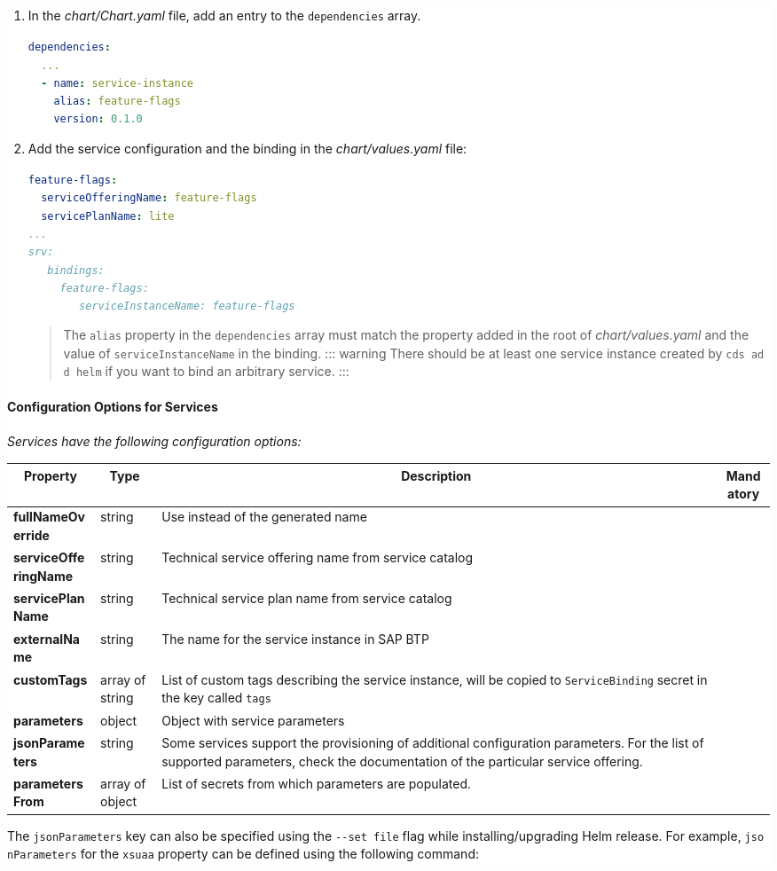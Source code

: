 1. In the _chart/Chart.yaml_ file, add an entry to the `dependencies` array.

    ```yaml
    dependencies:
      ...
      - name: service-instance
        alias: feature-flags
        version: 0.1.0
    ```

2. Add the service configuration and the binding in the _chart/values.yaml_ file:

    ```yaml
    feature-flags:
      serviceOfferingName: feature-flags
      servicePlanName: lite
    ...
    srv:
       bindings:
         feature-flags:
            serviceInstanceName: feature-flags
    ```

    > The `alias` property in the `dependencies` array must match the property added in the root of _chart/values.yaml_ and the value of `serviceInstanceName` in the binding.
::: warning
There should be at least one service instance created by `cds add helm` if you want to bind an arbitrary service.
:::

#### Configuration Options for Services

_Services have the following configuration options:_

| Property            | Type        | Description                                            | Mandatory
| ------------------- | ----------- | ---------------------------------------- |:-----: |
| **fullNameOverride**    | string      | Use instead of the generated name                      |
| **serviceOfferingName** | string      | Technical service offering name from service catalog   | <X/>
| **servicePlanName**     | string      | Technical service plan name from service catalog       | <X/>
| **externalName**        | string      | The name for the service instance in SAP BTP           |
| **customTags**          | array of string      | List of custom tags describing the service instance, will be copied to `ServiceBinding` secret in the key called `tags`          |
| **parameters**          | object      | Object with service parameters                         |
| **jsonParameters**      | string      | Some services support the provisioning of additional configuration parameters. For the list of supported parameters, check the documentation of the particular service offering.           |
| **parametersFrom**      | array of object      | List of secrets from which parameters are populated.           |

The `jsonParameters` key can also be specified using the `--set file` flag while installing/upgrading Helm release. For example, `jsonParameters` for the `xsuaa` property can be defined using the following command:
